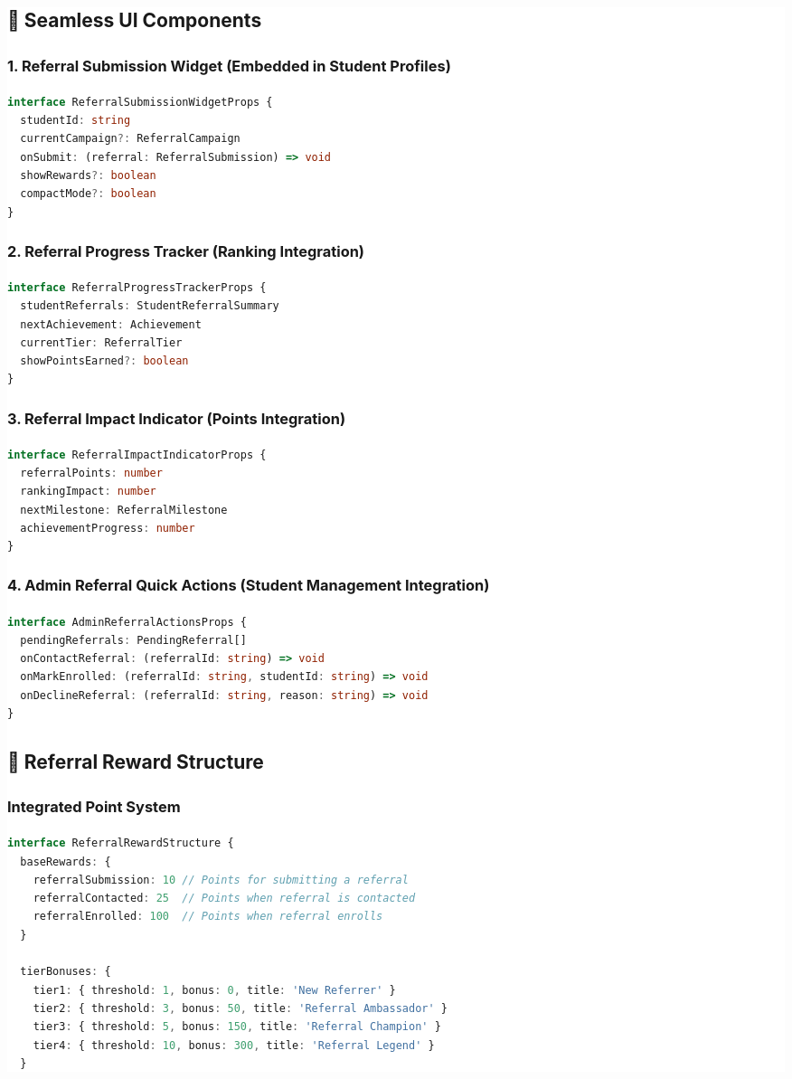 ## 🔧 Seamless UI Components

### 1. Referral Submission Widget (Embedded in Student Profiles)
```typescript
interface ReferralSubmissionWidgetProps {
  studentId: string
  currentCampaign?: ReferralCampaign
  onSubmit: (referral: ReferralSubmission) => void
  showRewards?: boolean
  compactMode?: boolean
}
```

### 2. Referral Progress Tracker (Ranking Integration)
```typescript
interface ReferralProgressTrackerProps {
  studentReferrals: StudentReferralSummary
  nextAchievement: Achievement
  currentTier: ReferralTier
  showPointsEarned?: boolean
}
```

### 3. Referral Impact Indicator (Points Integration)
```typescript
interface ReferralImpactIndicatorProps {
  referralPoints: number
  rankingImpact: number
  nextMilestone: ReferralMilestone
  achievementProgress: number
}
```

### 4. Admin Referral Quick Actions (Student Management Integration)
```typescript
interface AdminReferralActionsProps {
  pendingReferrals: PendingReferral[]
  onContactReferral: (referralId: string) => void
  onMarkEnrolled: (referralId: string, studentId: string) => void
  onDeclineReferral: (referralId: string, reason: string) => void
}
```

## 🎯 Referral Reward Structure

### Integrated Point System
```typescript
interface ReferralRewardStructure {
  baseRewards: {
    referralSubmission: 10 // Points for submitting a referral
    referralContacted: 25  // Points when referral is contacted
    referralEnrolled: 100  // Points when referral enrolls
  }
  
  tierBonuses: {
    tier1: { threshold: 1, bonus: 0, title: 'New Referrer' }
    tier2: { threshold: 3, bonus: 50, title: 'Referral Ambassador' }
    tier3: { threshold: 5, bonus: 150, title: 'Referral Champion' }
    tier4: { threshold: 10, bonus: 300, title: 'Referral Legend' }
  }
```